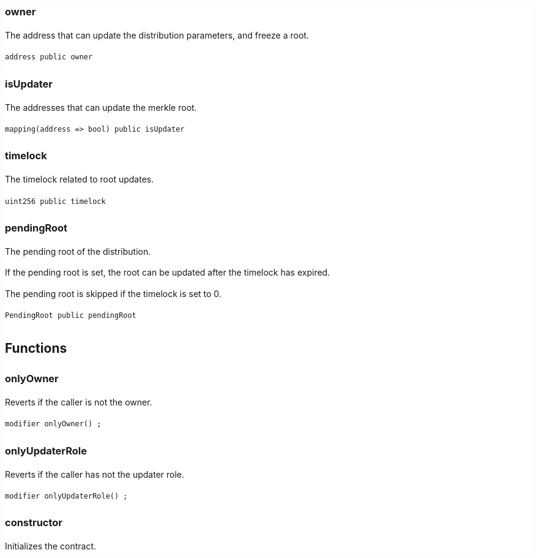 ### owner

The address that can update the distribution parameters, and freeze a root.

```solidity
address public owner
```

### isUpdater

The addresses that can update the merkle root.

```solidity
mapping(address => bool) public isUpdater
```

### timelock

The timelock related to root updates.

```solidity
uint256 public timelock
```

### pendingRoot

The pending root of the distribution.

If the pending root is set, the root can be updated after the timelock has expired.

The pending root is skipped if the timelock is set to 0.

```solidity
PendingRoot public pendingRoot
```

## Functions

### onlyOwner

Reverts if the caller is not the owner.

```solidity
modifier onlyOwner() ;
```

### onlyUpdaterRole

Reverts if the caller has not the updater role.

```solidity
modifier onlyUpdaterRole() ;
```

### constructor

Initializes the contract.
